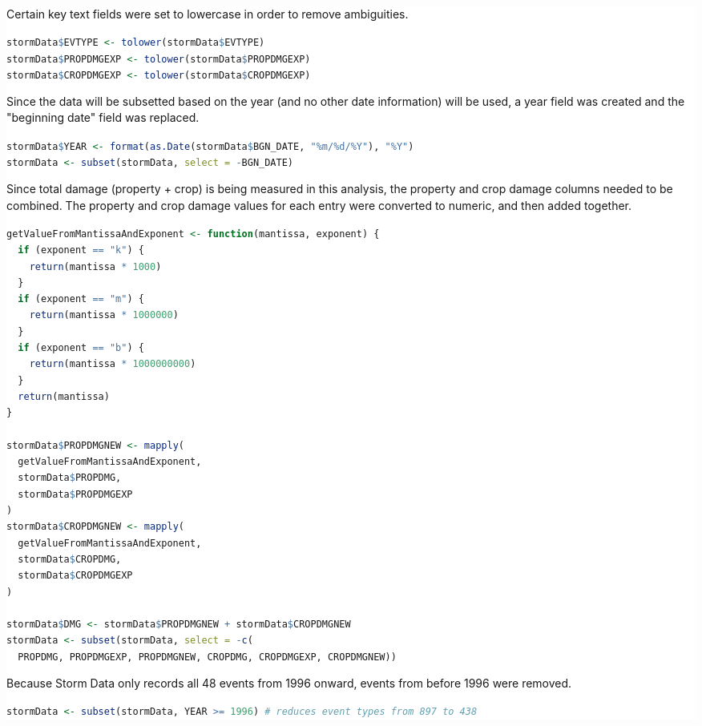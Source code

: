 Certain key text fields were set to lowercase in order to remove ambiguities.

```r
stormData$EVTYPE <- tolower(stormData$EVTYPE)
stormData$PROPDMGEXP <- tolower(stormData$PROPDMGEXP)
stormData$CROPDMGEXP <- tolower(stormData$CROPDMGEXP)
```

Since the data will be subsetted based on the year (and no other date information)
will be used, a year field was created and the "beginning date" field was replaced.

```r
stormData$YEAR <- format(as.Date(stormData$BGN_DATE, "%m/%d/%Y"), "%Y")
stormData <- subset(stormData, select = -BGN_DATE)
```

Since total damage (property + crop) is being measured in this analysis,
the property and crop damage columns needed to be combined. The property and crop
damage values for each entry were converted to numeric, and then added together.

```r
getValueFromMantissaAndExponent <- function(mantissa, exponent) {
  if (exponent == "k") {
    return(mantissa * 1000)
  }
  if (exponent == "m") {
    return(mantissa * 1000000)
  }
  if (exponent == "b") {
    return(mantissa * 1000000000)
  }
  return(mantissa)
}

stormData$PROPDMGNEW <- mapply(
  getValueFromMantissaAndExponent,
  stormData$PROPDMG,
  stormData$PROPDMGEXP
)
stormData$CROPDMGNEW <- mapply(
  getValueFromMantissaAndExponent,
  stormData$CROPDMG,
  stormData$CROPDMGEXP
)

stormData$DMG <- stormData$PROPDMGNEW + stormData$CROPDMGNEW
stormData <- subset(stormData, select = -c(
  PROPDMG, PROPDMGEXP, PROPDMGNEW, CROPDMG, CROPDMGEXP, CROPDMGNEW))
```

Because Storm Data only records all 48 events from 1996 onward, events from
before 1996 were removed.

```r
stormData <- subset(stormData, YEAR >= 1996) # reduces event types from 897 to 438
```
